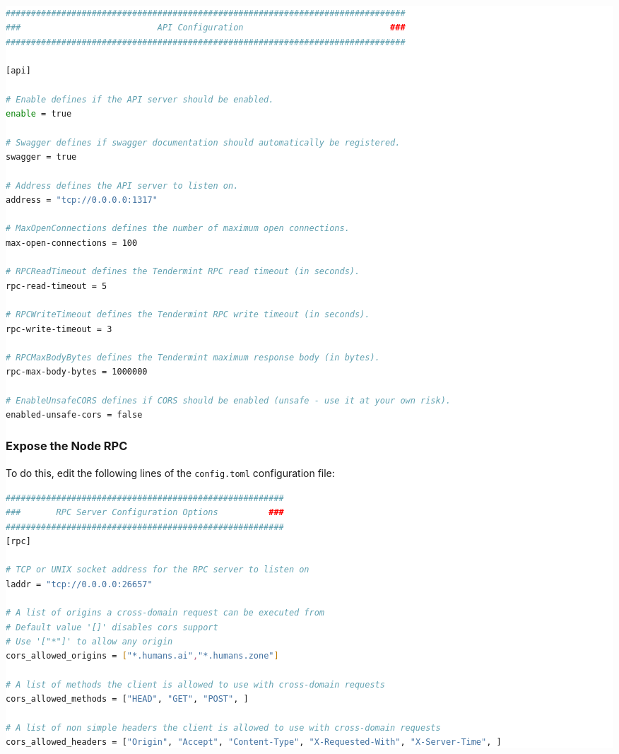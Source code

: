 ```bash
###############################################################################
###                           API Configuration                             ###
###############################################################################

[api]

# Enable defines if the API server should be enabled.
enable = true

# Swagger defines if swagger documentation should automatically be registered.
swagger = true

# Address defines the API server to listen on.
address = "tcp://0.0.0.0:1317"

# MaxOpenConnections defines the number of maximum open connections.
max-open-connections = 100

# RPCReadTimeout defines the Tendermint RPC read timeout (in seconds).
rpc-read-timeout = 5

# RPCWriteTimeout defines the Tendermint RPC write timeout (in seconds).
rpc-write-timeout = 3

# RPCMaxBodyBytes defines the Tendermint maximum response body (in bytes).
rpc-max-body-bytes = 1000000

# EnableUnsafeCORS defines if CORS should be enabled (unsafe - use it at your own risk).
enabled-unsafe-cors = false
```

### Expose the Node RPC

 To do this, edit the following lines of the `config.toml` configuration file:

```bash
#######################################################
###       RPC Server Configuration Options          ###
#######################################################
[rpc]

# TCP or UNIX socket address for the RPC server to listen on
laddr = "tcp://0.0.0.0:26657"

# A list of origins a cross-domain request can be executed from
# Default value '[]' disables cors support
# Use '["*"]' to allow any origin
cors_allowed_origins = ["*.humans.ai","*.humans.zone"]

# A list of methods the client is allowed to use with cross-domain requests
cors_allowed_methods = ["HEAD", "GET", "POST", ]

# A list of non simple headers the client is allowed to use with cross-domain requests
cors_allowed_headers = ["Origin", "Accept", "Content-Type", "X-Requested-With", "X-Server-Time", ]

```
